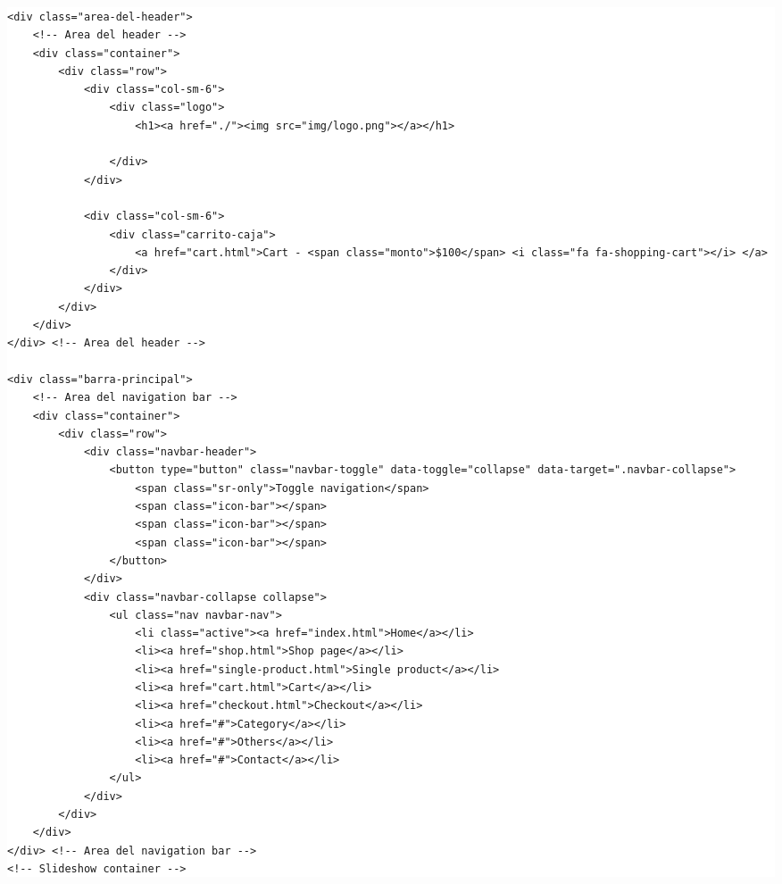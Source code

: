 ﻿<!DOCTYPE html>
<html>
<head>
    <meta charset="utf-8" />
    <meta name="viewport" content="width=device-width, initial-scale=1">
    <title>Gameshop</title>
    <link href="css/bootstrap.min.css" rel="stylesheet" />
    <link href="css/Carrusel.css" rel="stylesheet" />
    <link href="css/General.css" rel="stylesheet" />
    <link rel="stylesheet" href="https://cdnjs.cloudflare.com/ajax/libs/font-awesome/4.7.0/css/font-awesome.min.css">
    <script src="js/carruseljs.js"></script>

</head>


<body>

    <div class="area-del-header">
        <!-- Area del header -->
        <div class="container">
            <div class="row">
                <div class="col-sm-6">
                    <div class="logo">
                        <h1><a href="./"><img src="img/logo.png"></a></h1>

                    </div>
                </div>

                <div class="col-sm-6">
                    <div class="carrito-caja">
                        <a href="cart.html">Cart - <span class="monto">$100</span> <i class="fa fa-shopping-cart"></i> </a>
                    </div>
                </div>
            </div>
        </div>
    </div> <!-- Area del header -->

    <div class="barra-principal">
        <!-- Area del navigation bar -->
        <div class="container">
            <div class="row">
                <div class="navbar-header">
                    <button type="button" class="navbar-toggle" data-toggle="collapse" data-target=".navbar-collapse">
                        <span class="sr-only">Toggle navigation</span>
                        <span class="icon-bar"></span>
                        <span class="icon-bar"></span>
                        <span class="icon-bar"></span>
                    </button>
                </div>
                <div class="navbar-collapse collapse">
                    <ul class="nav navbar-nav">
                        <li class="active"><a href="index.html">Home</a></li>
                        <li><a href="shop.html">Shop page</a></li>
                        <li><a href="single-product.html">Single product</a></li>
                        <li><a href="cart.html">Cart</a></li>
                        <li><a href="checkout.html">Checkout</a></li>
                        <li><a href="#">Category</a></li>
                        <li><a href="#">Others</a></li>
                        <li><a href="#">Contact</a></li>
                    </ul>
                </div>
            </div>
        </div>
    </div> <!-- Area del navigation bar -->
    <!-- Slideshow container -->